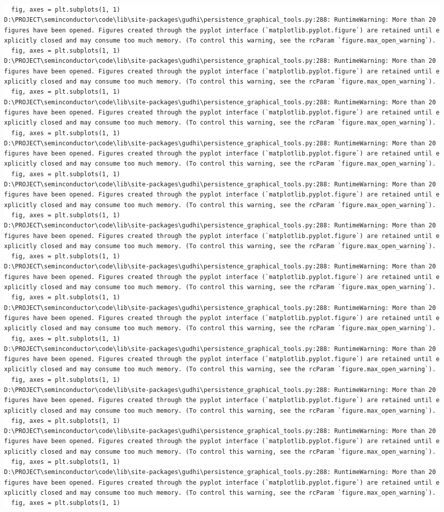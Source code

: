       fig, axes = plt.subplots(1, 1)
    D:\PROJECT\seminconductor\code\lib\site-packages\gudhi\persistence_graphical_tools.py:288: RuntimeWarning: More than 20 figures have been opened. Figures created through the pyplot interface (`matplotlib.pyplot.figure`) are retained until explicitly closed and may consume too much memory. (To control this warning, see the rcParam `figure.max_open_warning`).
      fig, axes = plt.subplots(1, 1)
    D:\PROJECT\seminconductor\code\lib\site-packages\gudhi\persistence_graphical_tools.py:288: RuntimeWarning: More than 20 figures have been opened. Figures created through the pyplot interface (`matplotlib.pyplot.figure`) are retained until explicitly closed and may consume too much memory. (To control this warning, see the rcParam `figure.max_open_warning`).
      fig, axes = plt.subplots(1, 1)
    D:\PROJECT\seminconductor\code\lib\site-packages\gudhi\persistence_graphical_tools.py:288: RuntimeWarning: More than 20 figures have been opened. Figures created through the pyplot interface (`matplotlib.pyplot.figure`) are retained until explicitly closed and may consume too much memory. (To control this warning, see the rcParam `figure.max_open_warning`).
      fig, axes = plt.subplots(1, 1)
    D:\PROJECT\seminconductor\code\lib\site-packages\gudhi\persistence_graphical_tools.py:288: RuntimeWarning: More than 20 figures have been opened. Figures created through the pyplot interface (`matplotlib.pyplot.figure`) are retained until explicitly closed and may consume too much memory. (To control this warning, see the rcParam `figure.max_open_warning`).
      fig, axes = plt.subplots(1, 1)
    D:\PROJECT\seminconductor\code\lib\site-packages\gudhi\persistence_graphical_tools.py:288: RuntimeWarning: More than 20 figures have been opened. Figures created through the pyplot interface (`matplotlib.pyplot.figure`) are retained until explicitly closed and may consume too much memory. (To control this warning, see the rcParam `figure.max_open_warning`).
      fig, axes = plt.subplots(1, 1)
    D:\PROJECT\seminconductor\code\lib\site-packages\gudhi\persistence_graphical_tools.py:288: RuntimeWarning: More than 20 figures have been opened. Figures created through the pyplot interface (`matplotlib.pyplot.figure`) are retained until explicitly closed and may consume too much memory. (To control this warning, see the rcParam `figure.max_open_warning`).
      fig, axes = plt.subplots(1, 1)
    D:\PROJECT\seminconductor\code\lib\site-packages\gudhi\persistence_graphical_tools.py:288: RuntimeWarning: More than 20 figures have been opened. Figures created through the pyplot interface (`matplotlib.pyplot.figure`) are retained until explicitly closed and may consume too much memory. (To control this warning, see the rcParam `figure.max_open_warning`).
      fig, axes = plt.subplots(1, 1)
    D:\PROJECT\seminconductor\code\lib\site-packages\gudhi\persistence_graphical_tools.py:288: RuntimeWarning: More than 20 figures have been opened. Figures created through the pyplot interface (`matplotlib.pyplot.figure`) are retained until explicitly closed and may consume too much memory. (To control this warning, see the rcParam `figure.max_open_warning`).
      fig, axes = plt.subplots(1, 1)
    D:\PROJECT\seminconductor\code\lib\site-packages\gudhi\persistence_graphical_tools.py:288: RuntimeWarning: More than 20 figures have been opened. Figures created through the pyplot interface (`matplotlib.pyplot.figure`) are retained until explicitly closed and may consume too much memory. (To control this warning, see the rcParam `figure.max_open_warning`).
      fig, axes = plt.subplots(1, 1)
    D:\PROJECT\seminconductor\code\lib\site-packages\gudhi\persistence_graphical_tools.py:288: RuntimeWarning: More than 20 figures have been opened. Figures created through the pyplot interface (`matplotlib.pyplot.figure`) are retained until explicitly closed and may consume too much memory. (To control this warning, see the rcParam `figure.max_open_warning`).
      fig, axes = plt.subplots(1, 1)
    D:\PROJECT\seminconductor\code\lib\site-packages\gudhi\persistence_graphical_tools.py:288: RuntimeWarning: More than 20 figures have been opened. Figures created through the pyplot interface (`matplotlib.pyplot.figure`) are retained until explicitly closed and may consume too much memory. (To control this warning, see the rcParam `figure.max_open_warning`).
      fig, axes = plt.subplots(1, 1)
    D:\PROJECT\seminconductor\code\lib\site-packages\gudhi\persistence_graphical_tools.py:288: RuntimeWarning: More than 20 figures have been opened. Figures created through the pyplot interface (`matplotlib.pyplot.figure`) are retained until explicitly closed and may consume too much memory. (To control this warning, see the rcParam `figure.max_open_warning`).
      fig, axes = plt.subplots(1, 1)